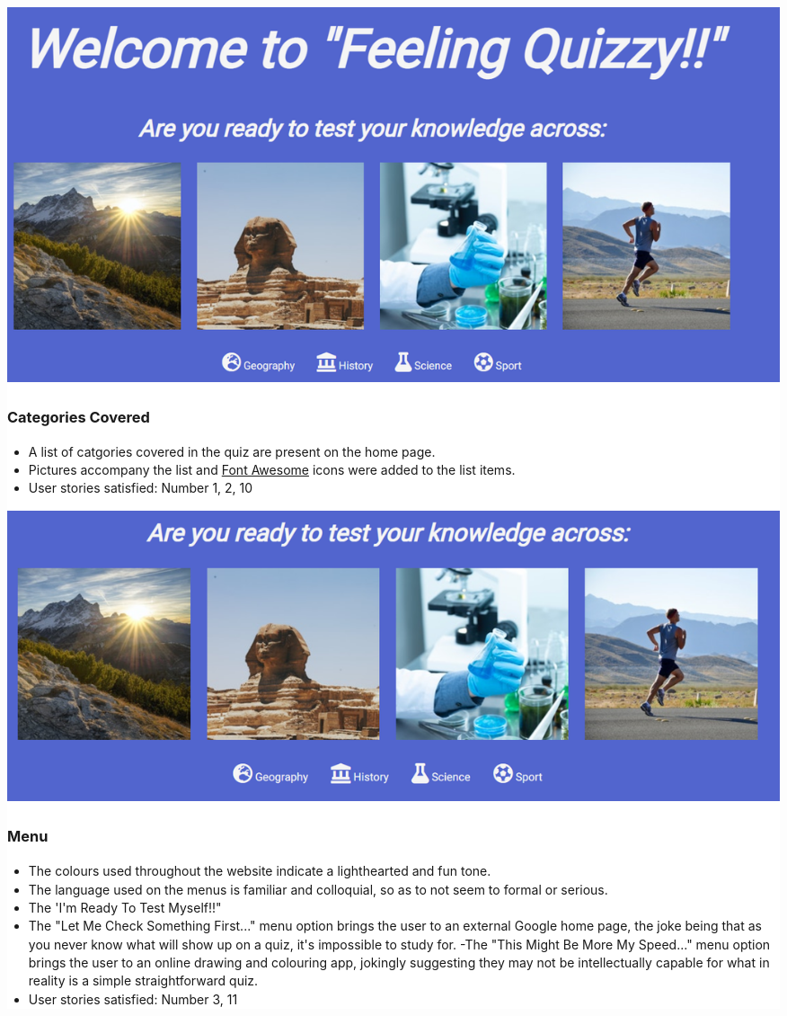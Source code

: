 <img src="./docs/features/001_f1.PNG">

### Categories Covered
- A list of catgories covered in the quiz are present on the home page.
- Pictures accompany the list and [Font Awesome](https://fontawesome.com/sessions/sign-in) icons were added to the list items.
- User stories satisfied: Number 1, 2, 10
<img src="./docs/features/002_f2.PNG">

### Menu
- The  colours used throughout the website indicate a lighthearted and fun tone.
- The language used on the menus is familiar and colloquial, so as to not seem to formal or serious.
- The 'I'm Ready To Test Myself!!"
- The "Let Me Check Something First..." menu option brings the user to an external Google home page, the joke being that as you never know what will show up on a quiz, it's impossible to study for.
-The "This Might Be More My Speed..." menu option brings the user to an online drawing and colouring app, jokingly suggesting they may not be intellectually capable for what in reality is a simple straightforward quiz.
- User stories satisfied: Number 3, 11